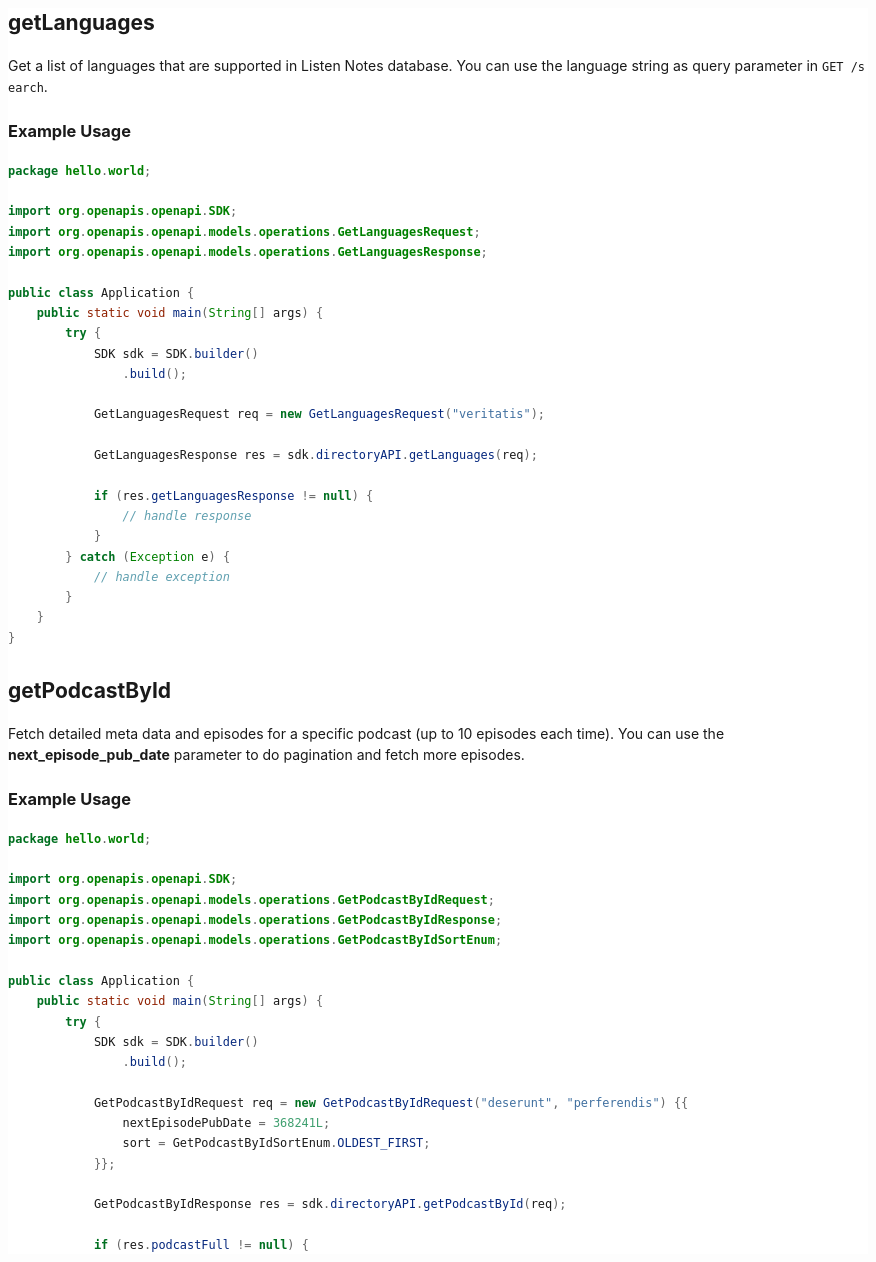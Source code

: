 ## getLanguages

Get a list of languages that are supported in Listen Notes database. You can use the language string as query parameter in `GET /search`.


### Example Usage

```java
package hello.world;

import org.openapis.openapi.SDK;
import org.openapis.openapi.models.operations.GetLanguagesRequest;
import org.openapis.openapi.models.operations.GetLanguagesResponse;

public class Application {
    public static void main(String[] args) {
        try {
            SDK sdk = SDK.builder()
                .build();

            GetLanguagesRequest req = new GetLanguagesRequest("veritatis");            

            GetLanguagesResponse res = sdk.directoryAPI.getLanguages(req);

            if (res.getLanguagesResponse != null) {
                // handle response
            }
        } catch (Exception e) {
            // handle exception
        }
    }
}
```

## getPodcastById

Fetch detailed meta data and episodes for a specific podcast (up to 10 episodes each time).
You can use the **next_episode_pub_date** parameter to do pagination and fetch more episodes.


### Example Usage

```java
package hello.world;

import org.openapis.openapi.SDK;
import org.openapis.openapi.models.operations.GetPodcastByIdRequest;
import org.openapis.openapi.models.operations.GetPodcastByIdResponse;
import org.openapis.openapi.models.operations.GetPodcastByIdSortEnum;

public class Application {
    public static void main(String[] args) {
        try {
            SDK sdk = SDK.builder()
                .build();

            GetPodcastByIdRequest req = new GetPodcastByIdRequest("deserunt", "perferendis") {{
                nextEpisodePubDate = 368241L;
                sort = GetPodcastByIdSortEnum.OLDEST_FIRST;
            }};            

            GetPodcastByIdResponse res = sdk.directoryAPI.getPodcastById(req);

            if (res.podcastFull != null) {
```